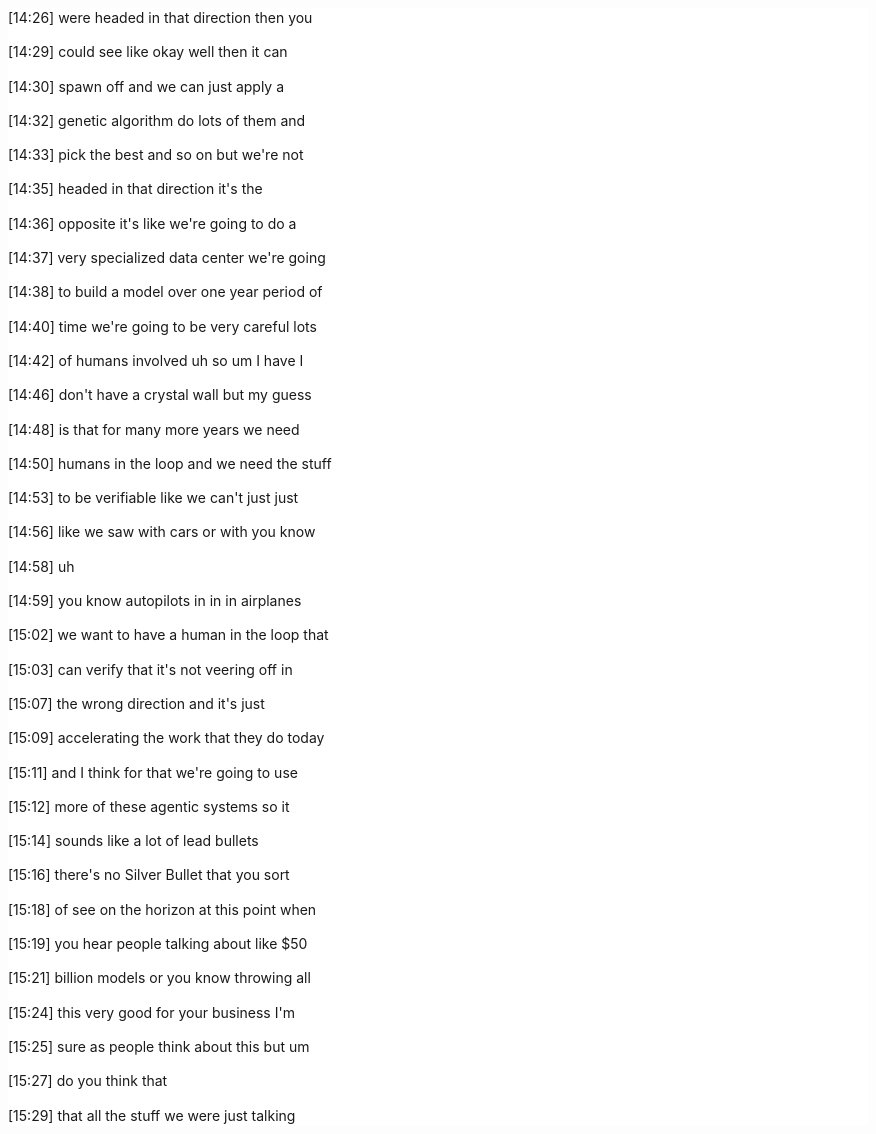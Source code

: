[14:26] were headed in that direction then you

[14:29] could see like okay well then it can

[14:30] spawn off and we can just apply a

[14:32] genetic algorithm do lots of them and

[14:33] pick the best and so on but we're not

[14:35] headed in that direction it's the

[14:36] opposite it's like we're going to do a

[14:37] very specialized data center we're going

[14:38] to build a model over one year period of

[14:40] time we're going to be very careful lots

[14:42] of humans involved uh so um I have I

[14:46] don't have a crystal wall but my guess

[14:48] is that for many more years we need

[14:50] humans in the loop and we need the stuff

[14:53] to be verifiable like we can't just just

[14:56] like we saw with cars or with you know

[14:58] uh

[14:59] you know autopilots in in in airplanes

[15:02] we want to have a human in the loop that

[15:03] can verify that it's not veering off in

[15:07] the wrong direction and it's just

[15:09] accelerating the work that they do today

[15:11] and I think for that we're going to use

[15:12] more of these agentic systems so it

[15:14] sounds like a lot of lead bullets

[15:16] there's no Silver Bullet that you sort

[15:18] of see on the horizon at this point when

[15:19] you hear people talking about like $50

[15:21] billion models or you know throwing all

[15:24] this very good for your business I'm

[15:25] sure as people think about this but um

[15:27] do you think that

[15:29] that all the stuff we were just talking
